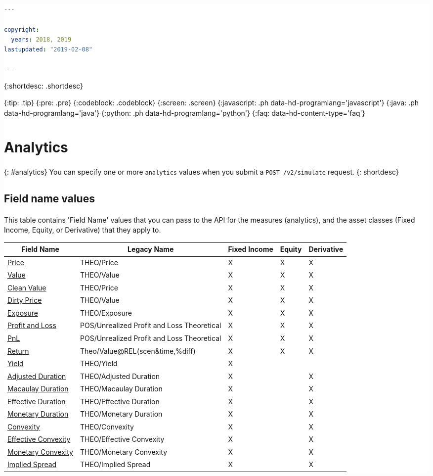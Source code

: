 ```yaml
---

copyright:
  years: 2018, 2019
lastupdated: "2019-02-08"

---
```


{:shortdesc: .shortdesc}

{:tip: .tip}
{:pre: .pre}
{:codeblock: .codeblock}
{:screen: .screen}
{:javascript: .ph data-hd-programlang='javascript'}
{:java: .ph data-hd-programlang='java'}
{:python: .ph data-hd-programlang='python'}
{:faq: data-hd-content-type='faq'}




# Analytics
{: #analytics}
You can specify one or more `analytics` values when you submit a `POST /v2/simulate` request.
{: shortdesc}

## Field name values

This table contains 'Field Name' values that you can pass to the API for the measures (analytics), and the asset classes (Fixed Income, Equity, or Derivative) that they apply to.

|Field Name|Legacy Name|Fixed Income|Equity|Derivative|
|------------|----------|------------|------|-----------|
|[Price](/docs/services/simulated-instrument-analytics/analytics.html#Price)|THEO/Price|X|X|X|
|[Value](/docs/services/simulated-instrument-analytics/analytics.html#Value)|THEO/Value|X|X|X|
|[Clean Value](/docs/services/simulated-instrument-analytics/analytics.html#Price)|THEO/Price|X|X|X|
|[Dirty Price](/docs/services/simulated-instrument-analytics/analytics.html#Value)|THEO/Value|X|X|X|
|[Exposure](/docs/services/simulated-instrument-analytics/analytics.html#Exposure)|THEO/Exposure|X|X|X|
|[Profit and Loss](/docs/services/simulated-instrument-analytics/analytics.html#PnL)|POS/Unrealized Profit and Loss Theoretical|X|X|X|
|[PnL](/docs/services/simulated-instrument-analytics/analytics.html#PnL)|POS/Unrealized Profit and Loss Theoretical|X|X|X|
|[Return](/docs/services/simulated-instrument-analytics/analytics.html#Return)|Theo/Value@REL(scen&time,%diff)|X|X|X|
|[Yield](/docs/services/simulated-instrument-analytics/analytics.html#Yield)|THEO/Yield|X| | |
|[Adjusted Duration](/docs/services/simulated-instrument-analytics/analytics.html#AdjustedDuration)|THEO/Adjusted Duration|X| |X|
|[Macaulay Duration](/docs/services/simulated-instrument-analytics/analytics.html#EffectiveDuration)|THEO/Macaulay Duration|X| |X|
|[Effective Duration](/docs/services/simulated-instrument-analytics/analytics.html#MacaulayDuration)|THEO/Effective Duration|X| |X|
|[Monetary Duration](/docs/services/simulated-instrument-analytics/analytics.html#MonetaryDuration)|THEO/Monetary Duration|X| |X|
|[Convexity](/docs/services/simulated-instrument-analytics/analytics.html#Convexity)|THEO/Convexity|X| |X|
|[Effective Convexity](/docs/services/simulated-instrument-analytics/analytics.html#EffectiveConvexity)|THEO/Effective Convexity|X| |X|
|[Monetary Convexity](/docs/services/simulated-instrument-analytics/analytics.html#MonetaryConvexity)|THEO/Monetary Convexity|X| |X|
|[Implied Spread](/docs/services/simulated-instrument-analytics/analytics.html#ImpliedSpread)|THEO/Implied Spread|X| |X|